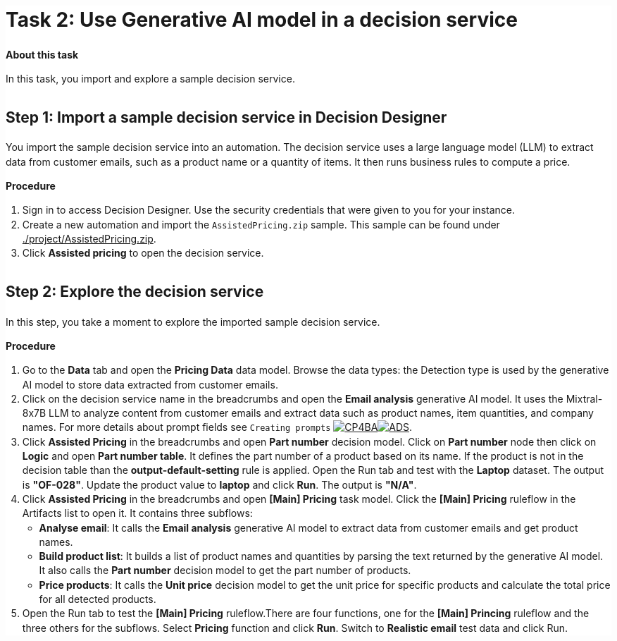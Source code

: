 # Task 2: Use Generative AI model in a decision service

**About this task**

In this task, you import and explore a sample decision service. 

## Step 1: Import a sample decision service in Decision Designer
You import the sample decision service into an automation. The decision service uses a large language model (LLM) to extract data from customer emails, such as a product name or a quantity of items. It then runs business rules to compute a price.

**Procedure**

1. Sign in to access Decision Designer. Use the security credentials that were given to you for your instance.
2. Create a new automation and import the `AssistedPricing.zip` sample. This sample can be found under [./project/AssistedPricing.zip](./project/AssistedPricing.zip).
3. Click **Assisted pricing** to open the decision service.

## Step 2: Explore the decision service
In this step, you take a moment to explore the imported sample decision service.

**Procedure**
1. Go to the **Data** tab and open the **Pricing Data** data model. Browse the data types: the Detection type is used by the generative AI model to store data extracted from customer emails.
2. Click on the decision service name in the breadcrumbs and open the **Email analysis** generative AI model. It uses the Mixtral-8x7B LLM to analyze content from customer emails and extract data such as product names, item quantities, and company names.
For more details about prompt fields see `Creating prompts` [![CP4BA](/resources/cloudpak4ba.svg "IBM Cloud Pak for Business Automation")](https://www.ibm.com/docs/en/cloud-paks/cp-biz-automation/24.0.1?topic=models-creating-prompts)[![ADS](/resources/ads.svg "IBM Automation Decision Services")](https://www.ibm.com/docs/en/ads/24.0.1?topic=models-creating-prompts).
3. Click **Assisted Pricing** in the breadcrumbs and open **Part number** decision model. Click on **Part number** node then click on **Logic** and open **Part number table**. It defines the part number of a product based on its name. If the product is not in the decision table than the **output-default-setting** rule is applied. Open the Run tab and test with the **Laptop** dataset. The output is **"OF-028"**. Update the product value to **laptop** and click **Run**. The output is **"N/A"**.
4. Click **Assisted Pricing** in the breadcrumbs and open **[Main] Pricing** task model. 
Click the **[Main] Pricing** ruleflow in the Artifacts list to open it. It contains three subflows:
   - **Analyse email**: It calls the **Email analysis** generative AI model to extract data from customer emails and get product names.
   - **Build product list**: It builds a list of product names and quantities by parsing the text returned by the generative AI model. It also calls the **Part number** decision model to get the part number of products.
   - **Price products**: It calls the **Unit price** decision model to get the unit price for specific products and calculate the total price for all detected products.
5. Open the Run tab to test the **[Main] Pricing** ruleflow.There are four functions, one for the **[Main] Princing** ruleflow and the three others for the subflows. Select **Pricing** function and click **Run**. Switch to **Realistic email** test data and click Run.
